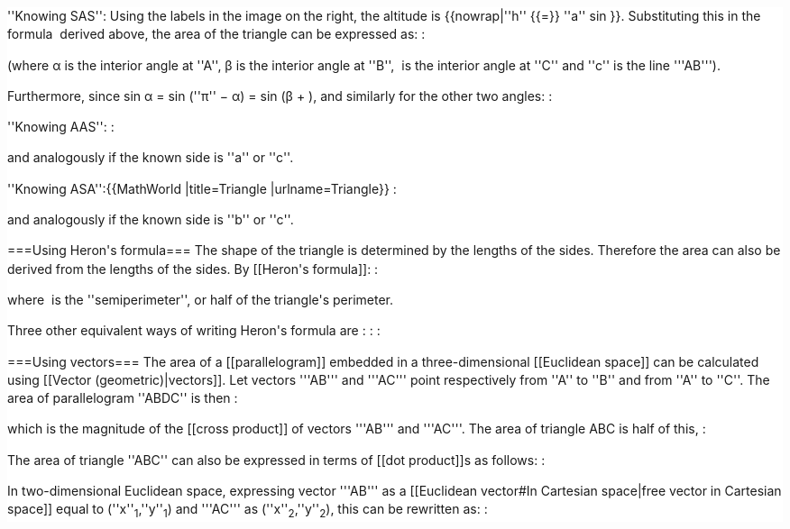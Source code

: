 ''Knowing SAS'': Using the labels in the image on the right, the altitude is {{nowrap|''h'' {{=}} ''a'' sin <math>\gamma</math>}}. Substituting this in the formula <math>T=\frac{1}{2}bh</math>  derived above, the area of the triangle can be expressed as:
:<math>T = \frac{1}{2}ab\sin \gamma = \frac{1}{2}bc\sin \alpha = \frac{1}{2}ca\sin \beta</math>

(where α is the interior angle at ''A'', β is the interior angle at ''B'', <math>\gamma</math> is the interior angle at ''C'' and ''c'' is the line '''AB''').

Furthermore, since sin α = sin (''π'' − α) = sin (β + <math>\gamma</math>), and similarly for the other two angles:
:<math>T = \frac{1}{2}ab\sin (\alpha+\beta) = \frac{1}{2}bc\sin (\beta+\gamma) = \frac{1}{2}ca\sin (\gamma+\alpha).</math>

''Knowing AAS'':
:<math>T = \frac {b^{2}(\sin \alpha)(\sin (\alpha + \beta))}{2\sin \beta},</math>

and analogously if the known side is ''a'' or ''c''.

''Knowing ASA'':<ref>{{MathWorld |title=Triangle |urlname=Triangle}}</ref>
:<math>T = \frac{a^{2}}{2(\cot \beta + \cot \gamma)} = \frac{a^{2} (\sin \beta)(\sin \gamma)}{2\sin(\beta + \gamma)},</math>

and analogously if the known side is ''b'' or ''c''.

===Using Heron's formula===
The shape of the triangle is determined by the lengths of the sides. Therefore the area can also be derived from the lengths of the sides. By [[Heron's formula]]:
:<math>T = \sqrt{s(s-a)(s-b)(s-c)}</math>

where <math>s= \tfrac{a+b+c}{2}</math> is the ''semiperimeter'', or half of the triangle's perimeter.

Three other equivalent ways of writing Heron's formula are
:<math>T = \frac{1}{4} \sqrt{(a^2+b^2+c^2)^2-2(a^4+b^4+c^4)}</math>
:<math>T = \frac{1}{4} \sqrt{2(a^2b^2+a^2c^2+b^2c^2)-(a^4+b^4+c^4)}</math>
:<math>T = \frac{1}{4} \sqrt{(a+b-c) (a-b+c) (-a+b+c) (a+b+c)}.</math>

===Using vectors===
The area of a [[parallelogram]] embedded in a three-dimensional [[Euclidean space]] can be calculated using [[Vector (geometric)|vectors]]. Let vectors '''AB''' and '''AC''' point respectively from ''A'' to ''B'' and from ''A'' to ''C''. The area of parallelogram ''ABDC'' is then
:<math>|\mathbf{AB}\times\mathbf{AC}|,</math>

which is the magnitude of the [[cross product]] of vectors '''AB''' and '''AC'''. The area of triangle ABC is half of this,
:<math>\frac{1}{2}|\mathbf{AB}\times\mathbf{AC}|.</math>

The area of triangle ''ABC'' can also be expressed in terms of [[dot product]]s as follows:
:<math>\frac{1}{2} \sqrt{(\mathbf{AB} \cdot \mathbf{AB})(\mathbf{AC} \cdot \mathbf{AC}) -(\mathbf{AB} \cdot \mathbf{AC})^2} =\frac{1}{2} \sqrt{ |\mathbf{AB}|^2 |\mathbf{AC}|^2 -(\mathbf{AB} \cdot \mathbf{AC})^2}.\,</math>

In two-dimensional Euclidean space, expressing vector '''AB''' as a [[Euclidean vector#In Cartesian space|free vector in Cartesian space]] equal to (''x''<sub>1</sub>,''y''<sub>1</sub>) and '''AC''' as (''x''<sub>2</sub>,''y''<sub>2</sub>), this can be rewritten as:
:<math>\frac{1}{2}\,|x_1 y_2 - x_2 y_1|.\,</math>

